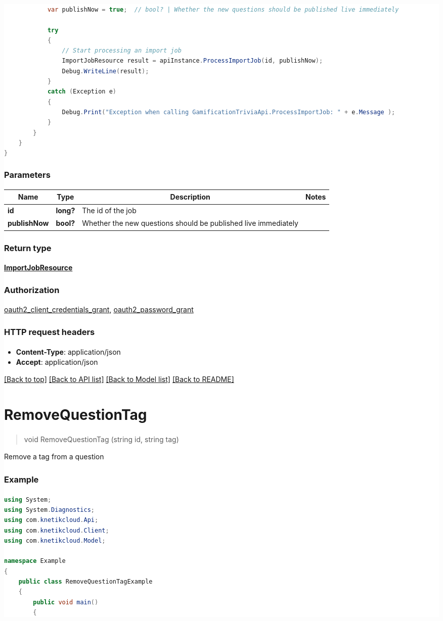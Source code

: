 ```csharp
            var publishNow = true;  // bool? | Whether the new questions should be published live immediately

            try
            {
                // Start processing an import job
                ImportJobResource result = apiInstance.ProcessImportJob(id, publishNow);
                Debug.WriteLine(result);
            }
            catch (Exception e)
            {
                Debug.Print("Exception when calling GamificationTriviaApi.ProcessImportJob: " + e.Message );
            }
        }
    }
}
```

### Parameters

Name | Type | Description  | Notes
------------- | ------------- | ------------- | -------------
 **id** | **long?**| The id of the job | 
 **publishNow** | **bool?**| Whether the new questions should be published live immediately | 

### Return type

[**ImportJobResource**](ImportJobResource.md)

### Authorization

[oauth2_client_credentials_grant](../README.md#oauth2_client_credentials_grant), [oauth2_password_grant](../README.md#oauth2_password_grant)

### HTTP request headers

 - **Content-Type**: application/json
 - **Accept**: application/json

[[Back to top]](#) [[Back to API list]](../README.md#documentation-for-api-endpoints) [[Back to Model list]](../README.md#documentation-for-models) [[Back to README]](../README.md)

<a name="removequestiontag"></a>
# **RemoveQuestionTag**
> void RemoveQuestionTag (string id, string tag)

Remove a tag from a question

### Example
```csharp
using System;
using System.Diagnostics;
using com.knetikcloud.Api;
using com.knetikcloud.Client;
using com.knetikcloud.Model;

namespace Example
{
    public class RemoveQuestionTagExample
    {
        public void main()
        {
```